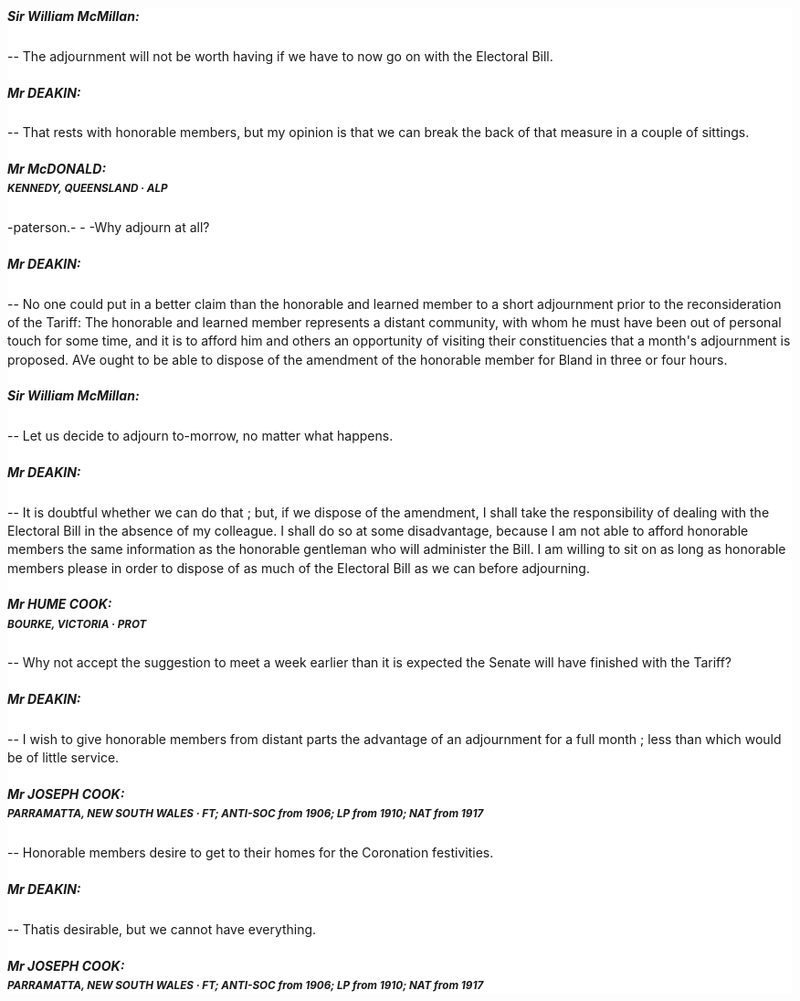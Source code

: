 ##### Sir William McMillan:

-- The adjournment will not be worth having if we have to now go on with the Electoral Bill. 

##### Mr DEAKIN:

-- That rests with honorable members, but my opinion is that we can break the back of that measure in a couple of sittings. 

##### Mr McDONALD:<br><small class="text-muted">KENNEDY, QUEENSLAND &middot; ALP</small>

-paterson.- - -Why adjourn at all? 

##### Mr DEAKIN:

-- No one could put in a better claim than the honorable and learned member to a short adjournment prior to the reconsideration of the Tariff: The honorable and learned member represents a distant community, with whom he must have been out of personal touch for some time, and it is to afford him and others an opportunity of visiting their constituencies that a month's adjournment is proposed. AVe ought to be able to dispose of the amendment of the honorable member for Bland in three or four hours. 

##### Sir William McMillan:

-- Let us decide to adjourn to-morrow, no matter what happens. 

##### Mr DEAKIN:

-- It is doubtful whether we can do that ; but, if we dispose of the amendment, I shall take the responsibility of dealing with the Electoral Bill in the absence of my colleague. I shall do so at some disadvantage, because I am not able to afford honorable members the same information as the honorable gentleman who will administer the Bill. I am willing to sit on as long as honorable members please in order to dispose of as much of the Electoral Bill as we can before adjourning. 

##### Mr HUME COOK:<br><small class="text-muted">BOURKE, VICTORIA &middot; PROT</small>

-- Why not accept the suggestion to meet a week earlier than it is expected the Senate will have finished with the Tariff? 

##### Mr DEAKIN:

-- I wish to give honorable members from distant parts the advantage of an adjournment for a full month ; less than which would be of little service. 

##### Mr JOSEPH COOK:<br><small class="text-muted">PARRAMATTA, NEW SOUTH WALES &middot; FT; ANTI-SOC from 1906; LP from 1910; NAT from 1917</small>

-- Honorable members desire to get to their homes for the Coronation festivities. 

##### Mr DEAKIN:

-- Thatis desirable, but we cannot have everything. 

##### Mr JOSEPH COOK:<br><small class="text-muted">PARRAMATTA, NEW SOUTH WALES &middot; FT; ANTI-SOC from 1906; LP from 1910; NAT from 1917</small>

